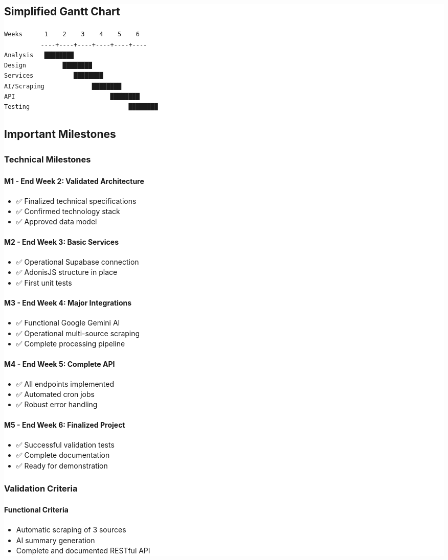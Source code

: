 ## Simplified Gantt Chart

```
Weeks      1    2    3    4    5    6
          ----+----+----+----+----+----
Analysis   ████████
Design          ████████
Services           ████████
AI/Scraping             ████████
API                          ████████
Testing                           ████████
```

## Important Milestones

### Technical Milestones

#### M1 - End Week 2: Validated Architecture

- ✅ Finalized technical specifications
- ✅ Confirmed technology stack
- ✅ Approved data model

#### M2 - End Week 3: Basic Services

- ✅ Operational Supabase connection
- ✅ AdonisJS structure in place
- ✅ First unit tests

#### M3 - End Week 4: Major Integrations

- ✅ Functional Google Gemini AI
- ✅ Operational multi-source scraping
- ✅ Complete processing pipeline

#### M4 - End Week 5: Complete API

- ✅ All endpoints implemented
- ✅ Automated cron jobs
- ✅ Robust error handling

#### M5 - End Week 6: Finalized Project

- ✅ Successful validation tests
- ✅ Complete documentation
- ✅ Ready for demonstration

### Validation Criteria

#### Functional Criteria

- Automatic scraping of 3 sources
- AI summary generation
- Complete and documented RESTful API
